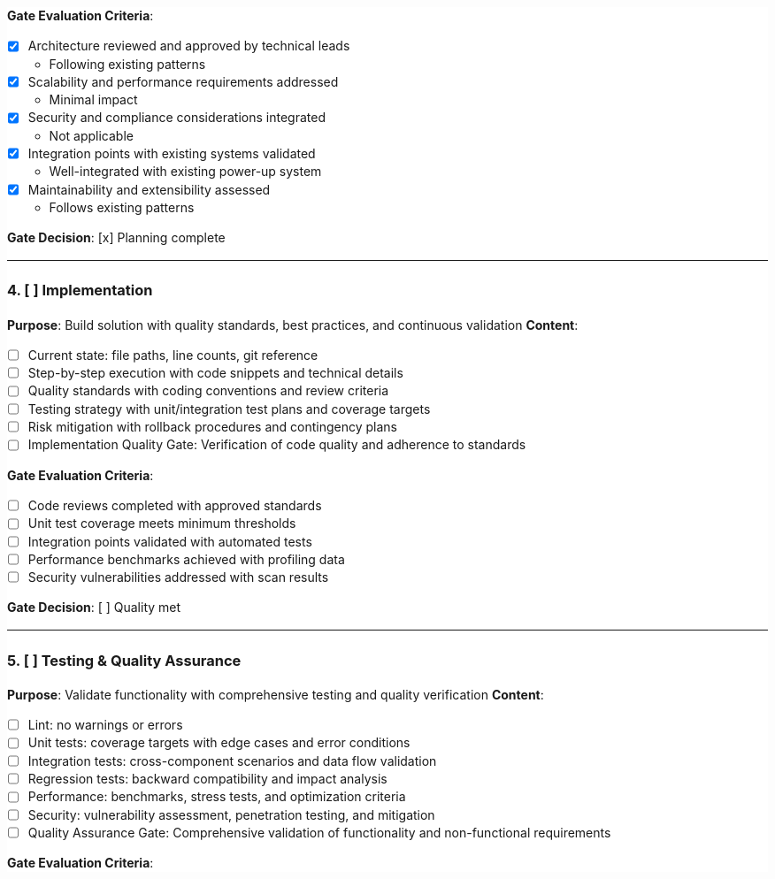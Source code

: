 **Gate Evaluation Criteria**:

- [x] Architecture reviewed and approved by technical leads
    - Following existing patterns
- [x] Scalability and performance requirements addressed
    - Minimal impact
- [x] Security and compliance considerations integrated
    - Not applicable
- [x] Integration points with existing systems validated
    - Well-integrated with existing power-up system
- [x] Maintainability and extensibility assessed
    - Follows existing patterns

**Gate Decision**: [x] Planning complete

---

### 4. [ ] Implementation

**Purpose**: Build solution with quality standards, best practices, and continuous validation
**Content**:

- [ ] Current state: file paths, line counts, git reference
- [ ] Step-by-step execution with code snippets and technical details
- [ ] Quality standards with coding conventions and review criteria
- [ ] Testing strategy with unit/integration test plans and coverage targets
- [ ] Risk mitigation with rollback procedures and contingency plans
- [ ] Implementation Quality Gate: Verification of code quality and adherence to standards

**Gate Evaluation Criteria**:

- [ ] Code reviews completed with approved standards
- [ ] Unit test coverage meets minimum thresholds
- [ ] Integration points validated with automated tests
- [ ] Performance benchmarks achieved with profiling data
- [ ] Security vulnerabilities addressed with scan results

**Gate Decision**: [ ] Quality met

---

### 5. [ ] Testing & Quality Assurance

**Purpose**: Validate functionality with comprehensive testing and quality verification
**Content**:

- [ ] Lint: no warnings or errors
- [ ] Unit tests: coverage targets with edge cases and error conditions
- [ ] Integration tests: cross-component scenarios and data flow validation
- [ ] Regression tests: backward compatibility and impact analysis
- [ ] Performance: benchmarks, stress tests, and optimization criteria
- [ ] Security: vulnerability assessment, penetration testing, and mitigation
- [ ] Quality Assurance Gate: Comprehensive validation of functionality and non-functional requirements

**Gate Evaluation Criteria**:
